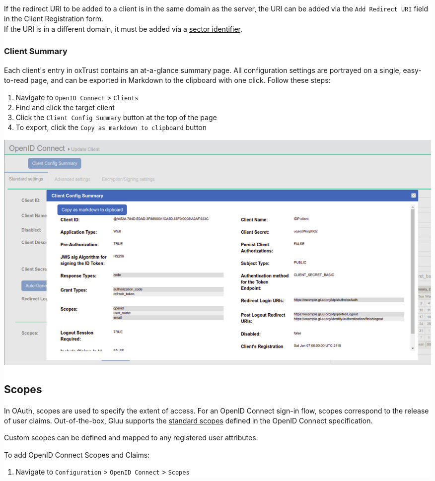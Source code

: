 If the redirect URI to be added to a client is in the same domain as the server, the URI can be added via the `Add Redirect URI` field in the Client Registration form.   
If the URI is in a different domain, it must be added via a [sector identifier](#add-sector-identifier).

### Client Summary
Each client's entry in oxTrust contains an at-a-glance summary page. All configuration settings are portrayed on a single, easy-to-read page, and can be exported in Markdown to the clipboard with one click. Follow these steps:

1. Navigate to `OpenID Connect` > `Clients`
1. Find and click the target client
1. Click the `Client Config Summary` button at the top of the page
1. To export, click the `Copy as markdown to clipboard` button

![](../img/openid/client-config-summary.png)

## Scopes

In OAuth, scopes are used to specify the extent of access. For an OpenID Connect sign-in flow, scopes correspond to the release of
user claims. Out-of-the-box, Gluu supports the [standard scopes](http://openid.net/specs/openid-connect-core-1_0.html#ScopeClaims) defined in the OpenID Connect specification.

Custom scopes can be defined and mapped to any registered user attributes.

To add OpenID Connect Scopes and Claims:

1. Navigate to `Configuration` > `OpenID Connect` > `Scopes`